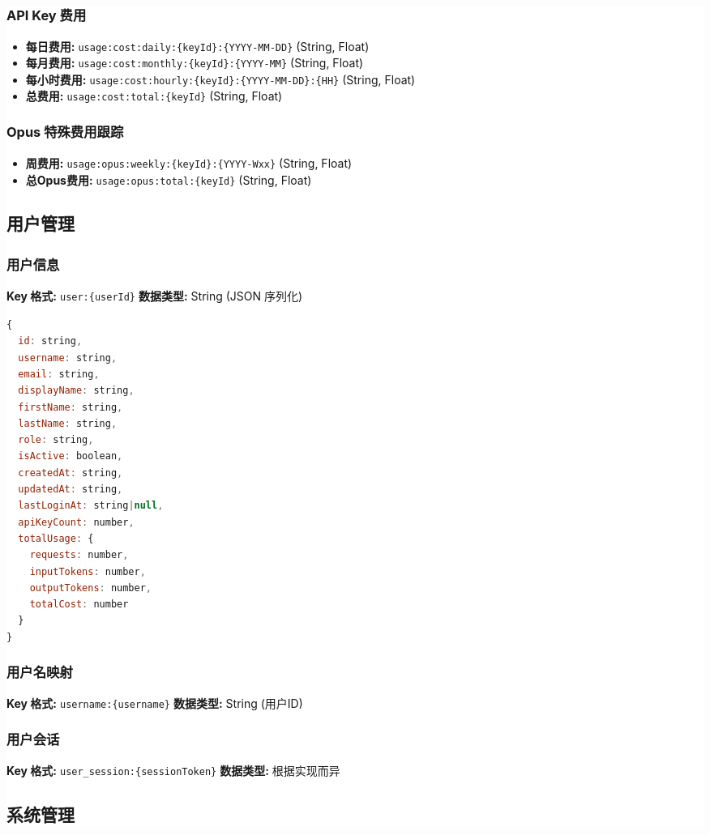 ### API Key 费用
- **每日费用:** `usage:cost:daily:{keyId}:{YYYY-MM-DD}` (String, Float)
- **每月费用:** `usage:cost:monthly:{keyId}:{YYYY-MM}` (String, Float)
- **每小时费用:** `usage:cost:hourly:{keyId}:{YYYY-MM-DD}:{HH}` (String, Float)
- **总费用:** `usage:cost:total:{keyId}` (String, Float)

### Opus 特殊费用跟踪
- **周费用:** `usage:opus:weekly:{keyId}:{YYYY-Wxx}` (String, Float)
- **总Opus费用:** `usage:opus:total:{keyId}` (String, Float)

## 用户管理

### 用户信息
**Key 格式:** `user:{userId}`
**数据类型:** String (JSON 序列化)

```javascript
{
  id: string,
  username: string,
  email: string,
  displayName: string,
  firstName: string,
  lastName: string,
  role: string,
  isActive: boolean,
  createdAt: string,
  updatedAt: string,
  lastLoginAt: string|null,
  apiKeyCount: number,
  totalUsage: {
    requests: number,
    inputTokens: number,
    outputTokens: number,
    totalCost: number
  }
}
```

### 用户名映射
**Key 格式:** `username:{username}`
**数据类型:** String (用户ID)

### 用户会话
**Key 格式:** `user_session:{sessionToken}`
**数据类型:** 根据实现而异

## 系统管理
